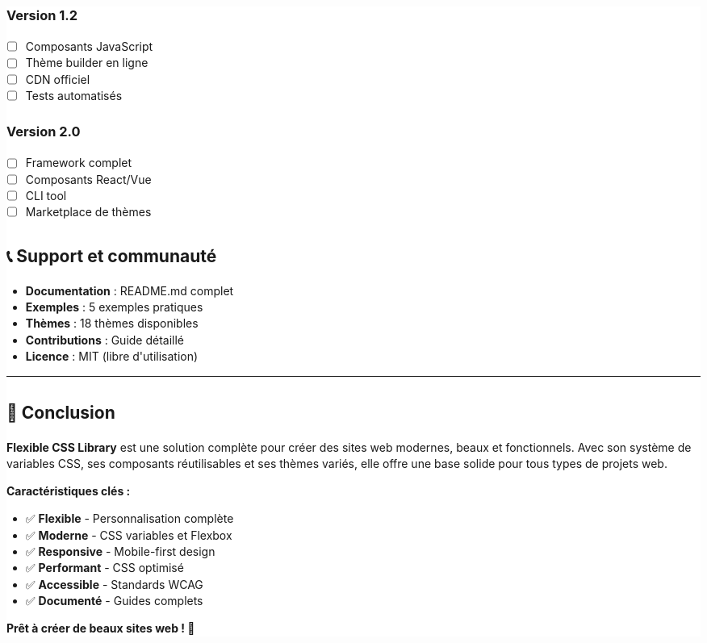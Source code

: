### Version 1.2
- [ ] Composants JavaScript
- [ ] Thème builder en ligne
- [ ] CDN officiel
- [ ] Tests automatisés

### Version 2.0
- [ ] Framework complet
- [ ] Composants React/Vue
- [ ] CLI tool
- [ ] Marketplace de thèmes

## 📞 Support et communauté

- **Documentation** : README.md complet
- **Exemples** : 5 exemples pratiques
- **Thèmes** : 18 thèmes disponibles
- **Contributions** : Guide détaillé
- **Licence** : MIT (libre d'utilisation)

---

## 🎉 Conclusion

**Flexible CSS Library** est une solution complète pour créer des sites web modernes, beaux et fonctionnels. Avec son système de variables CSS, ses composants réutilisables et ses thèmes variés, elle offre une base solide pour tous types de projets web.

**Caractéristiques clés :**
- ✅ **Flexible** - Personnalisation complète
- ✅ **Moderne** - CSS variables et Flexbox
- ✅ **Responsive** - Mobile-first design
- ✅ **Performant** - CSS optimisé
- ✅ **Accessible** - Standards WCAG
- ✅ **Documenté** - Guides complets

**Prêt à créer de beaux sites web ! 🎨** 